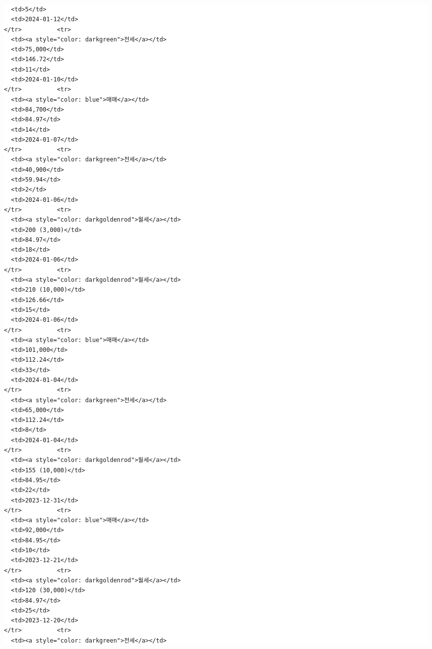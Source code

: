       <td>5</td>
      <td>2024-01-12</td>
    </tr>          <tr>
      <td><a style="color: darkgreen">전세</a></td>
      <td>75,000</td>
      <td>146.72</td>
      <td>11</td>
      <td>2024-01-10</td>
    </tr>          <tr>
      <td><a style="color: blue">매매</a></td>
      <td>84,700</td>
      <td>84.97</td>
      <td>14</td>
      <td>2024-01-07</td>
    </tr>          <tr>
      <td><a style="color: darkgreen">전세</a></td>
      <td>40,900</td>
      <td>59.94</td>
      <td>2</td>
      <td>2024-01-06</td>
    </tr>          <tr>
      <td><a style="color: darkgoldenrod">월세</a></td>
      <td>200 (3,000)</td>
      <td>84.97</td>
      <td>18</td>
      <td>2024-01-06</td>
    </tr>          <tr>
      <td><a style="color: darkgoldenrod">월세</a></td>
      <td>210 (10,000)</td>
      <td>126.66</td>
      <td>15</td>
      <td>2024-01-06</td>
    </tr>          <tr>
      <td><a style="color: blue">매매</a></td>
      <td>101,000</td>
      <td>112.24</td>
      <td>33</td>
      <td>2024-01-04</td>
    </tr>          <tr>
      <td><a style="color: darkgreen">전세</a></td>
      <td>65,000</td>
      <td>112.24</td>
      <td>8</td>
      <td>2024-01-04</td>
    </tr>          <tr>
      <td><a style="color: darkgoldenrod">월세</a></td>
      <td>155 (10,000)</td>
      <td>84.95</td>
      <td>22</td>
      <td>2023-12-31</td>
    </tr>          <tr>
      <td><a style="color: blue">매매</a></td>
      <td>92,000</td>
      <td>84.95</td>
      <td>10</td>
      <td>2023-12-21</td>
    </tr>          <tr>
      <td><a style="color: darkgoldenrod">월세</a></td>
      <td>120 (30,000)</td>
      <td>84.97</td>
      <td>25</td>
      <td>2023-12-20</td>
    </tr>          <tr>
      <td><a style="color: darkgreen">전세</a></td>